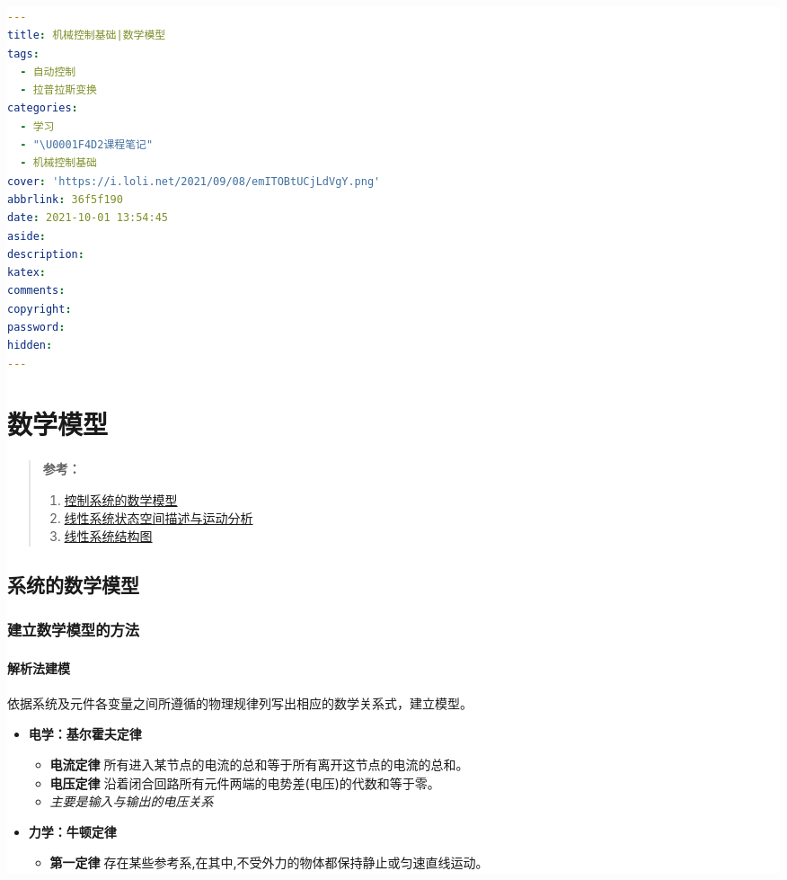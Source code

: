 ```yaml
---
title: 机械控制基础|数学模型
tags:
  - 自动控制
  - 拉普拉斯变换
categories:
  - 学习
  - "\U0001F4D2课程笔记"
  - 机械控制基础
cover: 'https://i.loli.net/2021/09/08/emITOBtUCjLdVgY.png'
abbrlink: 36f5f190
date: 2021-10-01 13:54:45
aside:
description:
katex:
comments:
copyright:
password:
hidden:
---
```



# 数学模型

> **参考：**
>
> 1. [控制系统的数学模型](http://mypage.just.edu.cn/_upload/article/files/2b/a6/1293c58149ed88fbbb90afec835d/376672aa-c4c8-45d7-a943-96c6b0352373.pdf)
> 2. [线性系统状态空间描述与运动分析](http://gr.xjtu.edu.cn/c/document_library/get_file?folderId=2083320&name=DLFE-50120.pdf)
> 3. [线性系统结构图](http://gr.xjtu.edu.cn/c/document_library/get_file?folderId=2799380&name=DLFE-135856.pdf)

## 系统的数学模型

### 建立数学模型的方法

#### 解析法建模

依据系统及元件各变量之间所遵循的物理规律列写出相应的数学关系式，建立模型。

* **电学：基尔霍夫定律**
  
  * **电流定律** 所有进入某节点的电流的总和等于所有离开这节点的电流的总和。
  * **电压定律** 沿着闭合回路所有元件两端的电势差(电压)的代数和等于零。
  * *主要是输入与输出的电压关系*
  
* **力学：牛顿定律**
  
  * **第一定律** 存在某些参考系,在其中,不受外力的物体都保持静止或匀速直线运动。
  